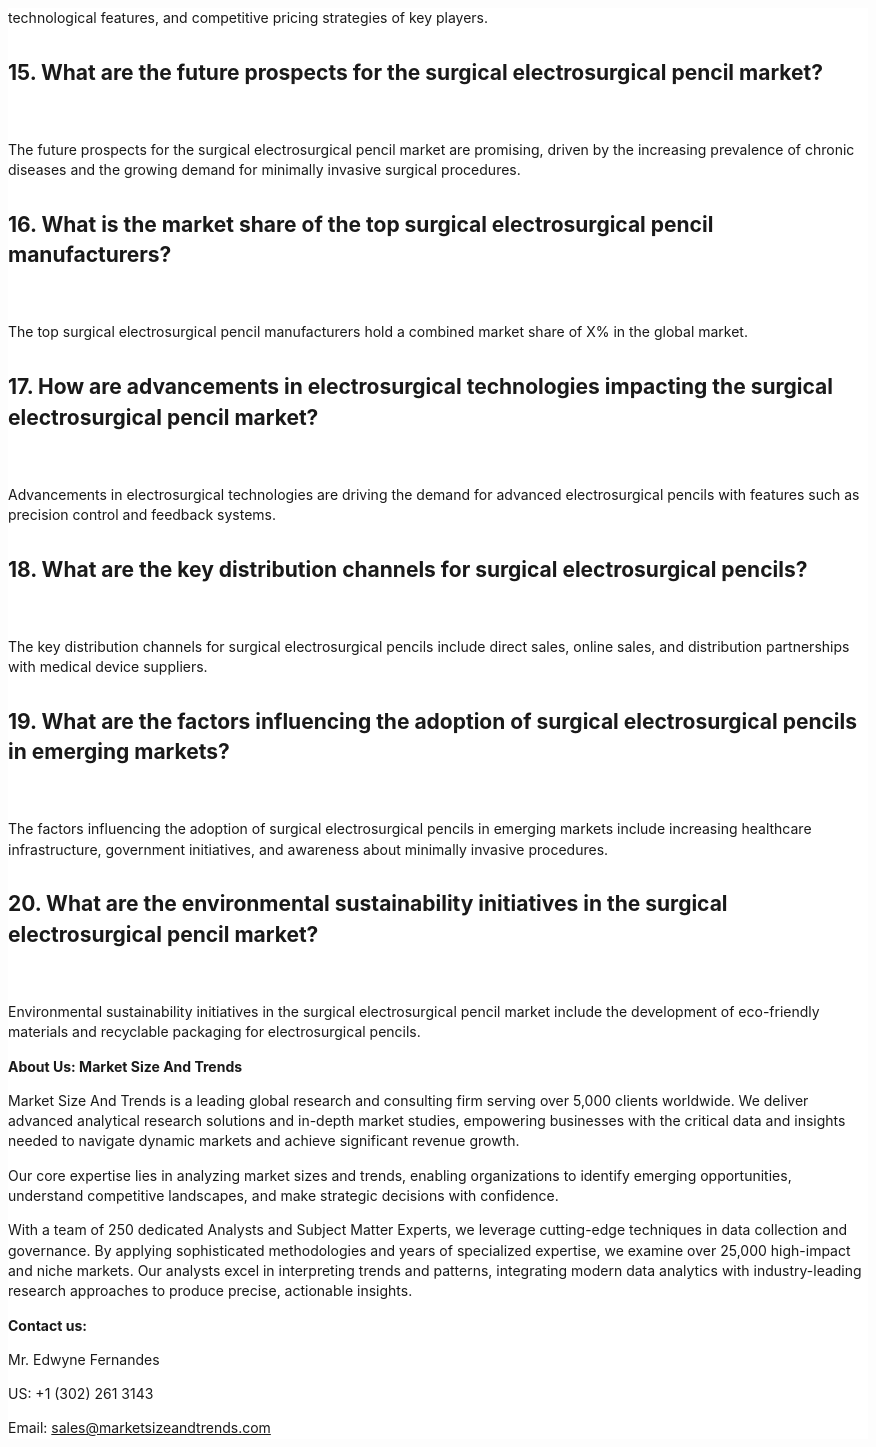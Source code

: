 technological features, and competitive pricing strategies of key players.</p><h2>15. What are the future prospects for the surgical electrosurgical pencil market?</h2><p>&nbsp;</p><p>The future prospects for the surgical electrosurgical pencil market are promising, driven by the increasing prevalence of chronic diseases and the growing demand for minimally invasive surgical procedures.</p><h2>16. What is the market share of the top surgical electrosurgical pencil manufacturers?</h2><p>&nbsp;</p><p>The top surgical electrosurgical pencil manufacturers hold a combined market share of X% in the global market.</p><h2>17. How are advancements in electrosurgical technologies impacting the surgical electrosurgical pencil market?</h2><p>&nbsp;</p><p>Advancements in electrosurgical technologies are driving the demand for advanced electrosurgical pencils with features such as precision control and feedback systems.</p><h2>18. What are the key distribution channels for surgical electrosurgical pencils?</h2><p>&nbsp;</p><p>The key distribution channels for surgical electrosurgical pencils include direct sales, online sales, and distribution partnerships with medical device suppliers.</p><h2>19. What are the factors influencing the adoption of surgical electrosurgical pencils in emerging markets?</h2><p>&nbsp;</p><p>The factors influencing the adoption of surgical electrosurgical pencils in emerging markets include increasing healthcare infrastructure, government initiatives, and awareness about minimally invasive procedures.</p><h2>20. What are the environmental sustainability initiatives in the surgical electrosurgical pencil market?</h2><p>&nbsp;</p><p>Environmental sustainability initiatives in the surgical electrosurgical pencil market include the development of eco-friendly materials and recyclable packaging for electrosurgical pencils.</p></body></html></p><p><strong>About Us:&nbsp;Market Size And Trends</strong></p><p>Market Size And Trends&nbsp;is a leading global research and consulting firm serving over 5,000 clients worldwide. We deliver advanced analytical research solutions and in-depth market studies, empowering businesses with the critical data and insights needed to navigate dynamic markets and achieve significant revenue growth.</p><p>Our core expertise lies in analyzing market sizes and trends, enabling organizations to identify emerging opportunities, understand competitive landscapes, and make strategic decisions with confidence.</p><p>With a team of 250 dedicated Analysts and Subject Matter Experts, we leverage cutting-edge techniques in data collection and governance. By applying sophisticated methodologies and years of specialized expertise, we examine over 25,000 high-impact and niche markets. Our analysts excel in interpreting trends and patterns, integrating modern data analytics with industry-leading research approaches to produce precise, actionable insights.</p><p><strong>Contact us:</strong></p><p>Mr. Edwyne Fernandes</p><p>US: +1 (302) 261 3143</p><p>Email: <a href="mailto:sales@marketsizeandtrends.com">sales@marketsizeandtrends.com</a>&nbsp;</p>
